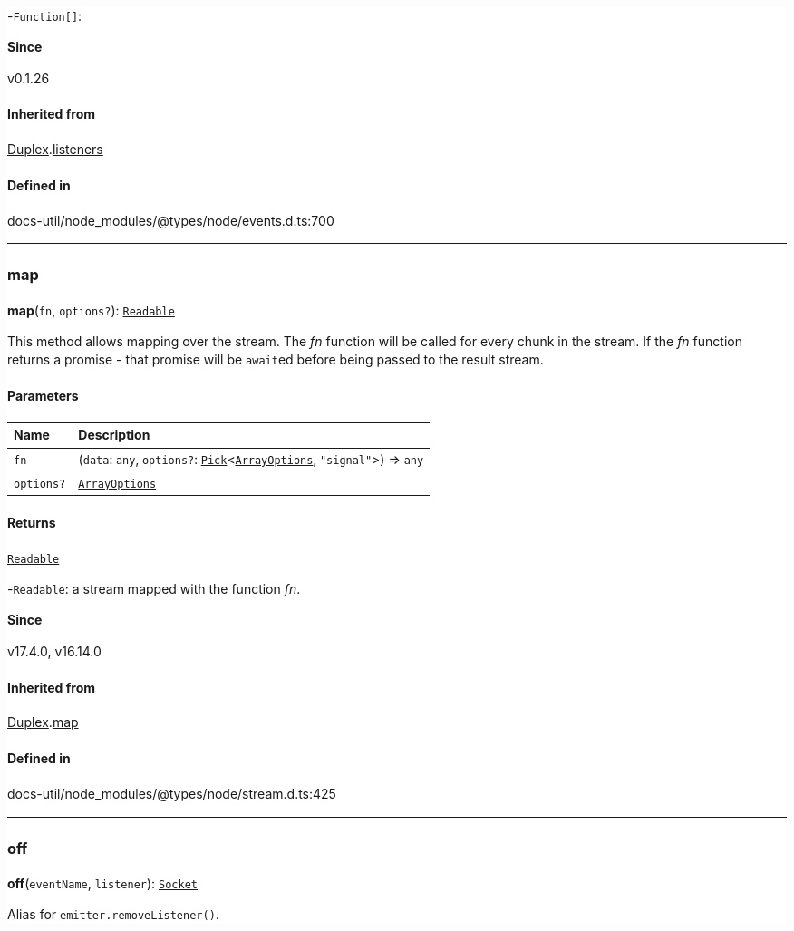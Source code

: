 -`Function[]`: 

**Since**

v0.1.26

#### Inherited from

[Duplex](Duplex.md).[listeners](Duplex.md#listeners)

#### Defined in

docs-util/node_modules/@types/node/events.d.ts:700

___

### map

**map**(`fn`, `options?`): [`Readable`](Readable.md)

This method allows mapping over the stream. The *fn* function will be called for every chunk in the stream.
If the *fn* function returns a promise - that promise will be `await`ed before being passed to the result stream.

#### Parameters

| Name | Description |
| :------ | :------ |
| `fn` | (`data`: `any`, `options?`: [`Pick`](../types/Pick.md)<[`ArrayOptions`](../interfaces/ArrayOptions.md), ``"signal"``\>) => `any` | a function to map over every chunk in the stream. Async or not. |
| `options?` | [`ArrayOptions`](../interfaces/ArrayOptions.md) |

#### Returns

[`Readable`](Readable.md)

-`Readable`: a stream mapped with the function *fn*.

**Since**

v17.4.0, v16.14.0

#### Inherited from

[Duplex](Duplex.md).[map](Duplex.md#map)

#### Defined in

docs-util/node_modules/@types/node/stream.d.ts:425

___

### off

**off**(`eventName`, `listener`): [`Socket`](Socket.md)

Alias for `emitter.removeListener()`.
